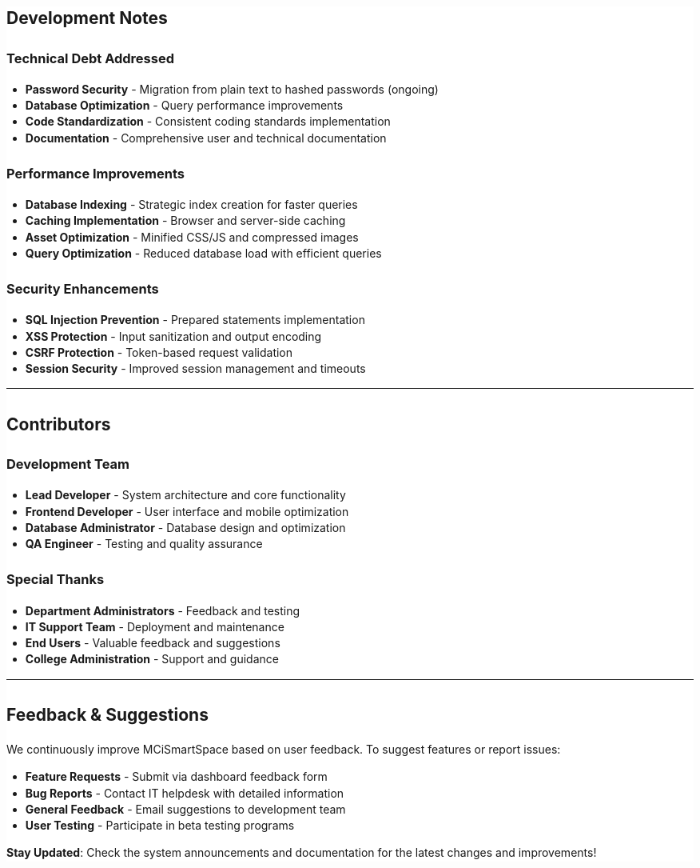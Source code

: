 
## Development Notes

### Technical Debt Addressed
- **Password Security** - Migration from plain text to hashed passwords (ongoing)
- **Database Optimization** - Query performance improvements
- **Code Standardization** - Consistent coding standards implementation
- **Documentation** - Comprehensive user and technical documentation

### Performance Improvements
- **Database Indexing** - Strategic index creation for faster queries
- **Caching Implementation** - Browser and server-side caching
- **Asset Optimization** - Minified CSS/JS and compressed images
- **Query Optimization** - Reduced database load with efficient queries

### Security Enhancements
- **SQL Injection Prevention** - Prepared statements implementation
- **XSS Protection** - Input sanitization and output encoding
- **CSRF Protection** - Token-based request validation
- **Session Security** - Improved session management and timeouts

---

## Contributors

### Development Team
- **Lead Developer** - System architecture and core functionality
- **Frontend Developer** - User interface and mobile optimization
- **Database Administrator** - Database design and optimization
- **QA Engineer** - Testing and quality assurance

### Special Thanks
- **Department Administrators** - Feedback and testing
- **IT Support Team** - Deployment and maintenance
- **End Users** - Valuable feedback and suggestions
- **College Administration** - Support and guidance

---

## Feedback & Suggestions

We continuously improve MCiSmartSpace based on user feedback. To suggest features or report issues:

- **Feature Requests** - Submit via dashboard feedback form
- **Bug Reports** - Contact IT helpdesk with detailed information
- **General Feedback** - Email suggestions to development team
- **User Testing** - Participate in beta testing programs

**Stay Updated**: Check the system announcements and documentation for the latest changes and improvements!
